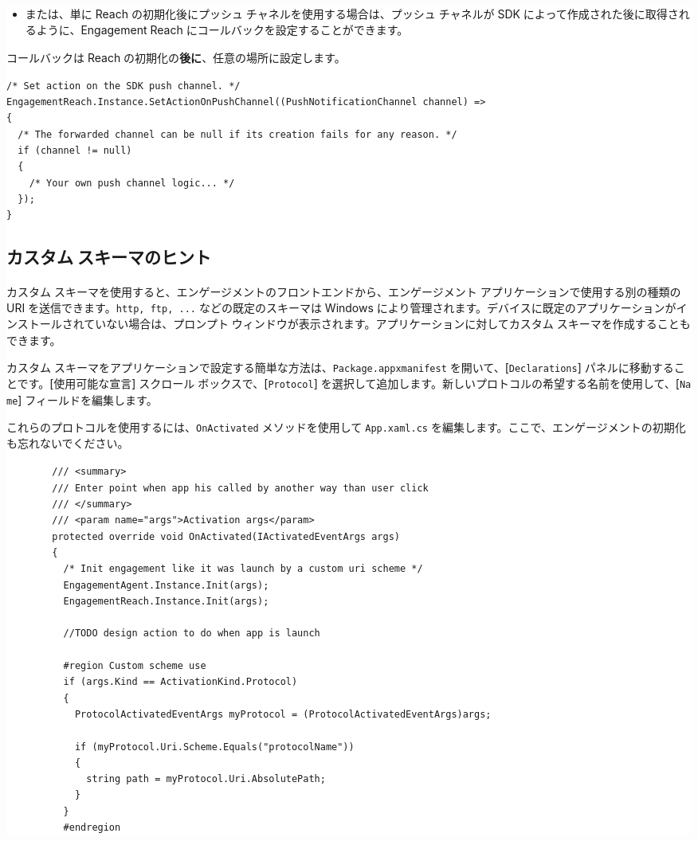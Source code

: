 - または、単に Reach の初期化後にプッシュ チャネルを使用する場合は、プッシュ チャネルが SDK によって作成された後に取得されるように、Engagement Reach にコールバックを設定することができます。

コールバックは Reach の初期化の**後に**、任意の場所に設定します。

    /* Set action on the SDK push channel. */
    EngagementReach.Instance.SetActionOnPushChannel((PushNotificationChannel channel) => 
    {
      /* The forwarded channel can be null if its creation fails for any reason. */
      if (channel != null)
      {
		/* Your own push channel logic... */
      });
	}

## カスタム スキーマのヒント

カスタム スキーマを使用すると、エンゲージメントのフロントエンドから、エンゲージメント アプリケーションで使用する別の種類の URI を送信できます。`http, ftp, ...` などの既定のスキーマは Windows により管理されます。デバイスに既定のアプリケーションがインストールされていない場合は、プロンプト ウィンドウが表示されます。アプリケーションに対してカスタム スキーマを作成することもできます。

カスタム スキーマをアプリケーションで設定する簡単な方法は、`Package.appxmanifest` を開いて、[`Declarations`] パネルに移動することです。[使用可能な宣言] スクロール ボックスで、[`Protocol`] を選択して追加します。新しいプロトコルの希望する名前を使用して、[`Name`] フィールドを編集します。

これらのプロトコルを使用するには、`OnActivated` メソッドを使用して `App.xaml.cs` を編集します。ここで、エンゲージメントの初期化も忘れないでください。

			/// <summary>
			/// Enter point when app his called by another way than user click
			/// </summary>
			/// <param name="args">Activation args</param>
			protected override void OnActivated(IActivatedEventArgs args)
			{
			  /* Init engagement like it was launch by a custom uri scheme */
			  EngagementAgent.Instance.Init(args);
			  EngagementReach.Instance.Init(args);
			
			  //TODO design action to do when app is launch
			
			  #region Custom scheme use
			  if (args.Kind == ActivationKind.Protocol)
			  {
			    ProtocolActivatedEventArgs myProtocol = (ProtocolActivatedEventArgs)args;
			
			    if (myProtocol.Uri.Scheme.Equals("protocolName"))
			    {
			      string path = myProtocol.Uri.AbsolutePath;
			    }
			  }
			  #endregion
 

